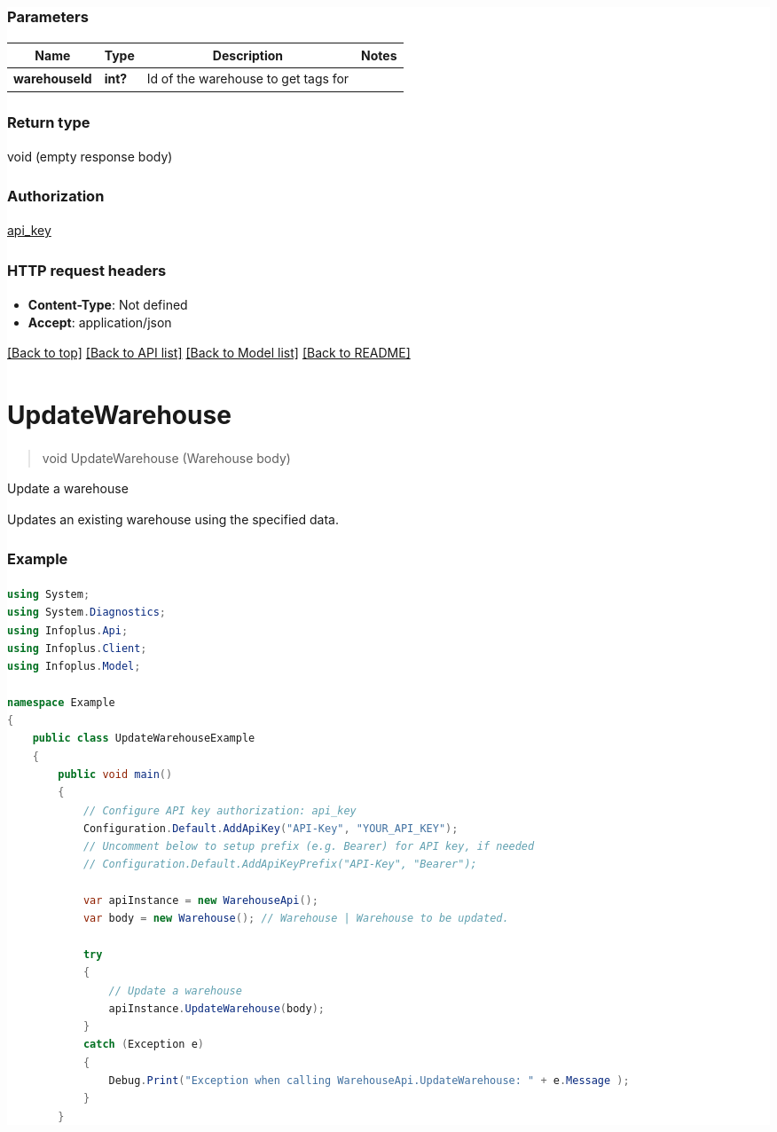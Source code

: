 ```csharp
```

### Parameters

Name | Type | Description  | Notes
------------- | ------------- | ------------- | -------------
 **warehouseId** | **int?**| Id of the warehouse to get tags for | 

### Return type

void (empty response body)

### Authorization

[api_key](../README.md#api_key)

### HTTP request headers

 - **Content-Type**: Not defined
 - **Accept**: application/json

[[Back to top]](#) [[Back to API list]](../README.md#documentation-for-api-endpoints) [[Back to Model list]](../README.md#documentation-for-models) [[Back to README]](../README.md)

<a name="updatewarehouse"></a>
# **UpdateWarehouse**
> void UpdateWarehouse (Warehouse body)

Update a warehouse

Updates an existing warehouse using the specified data.

### Example
```csharp
using System;
using System.Diagnostics;
using Infoplus.Api;
using Infoplus.Client;
using Infoplus.Model;

namespace Example
{
    public class UpdateWarehouseExample
    {
        public void main()
        {
            // Configure API key authorization: api_key
            Configuration.Default.AddApiKey("API-Key", "YOUR_API_KEY");
            // Uncomment below to setup prefix (e.g. Bearer) for API key, if needed
            // Configuration.Default.AddApiKeyPrefix("API-Key", "Bearer");

            var apiInstance = new WarehouseApi();
            var body = new Warehouse(); // Warehouse | Warehouse to be updated.

            try
            {
                // Update a warehouse
                apiInstance.UpdateWarehouse(body);
            }
            catch (Exception e)
            {
                Debug.Print("Exception when calling WarehouseApi.UpdateWarehouse: " + e.Message );
            }
        }
```